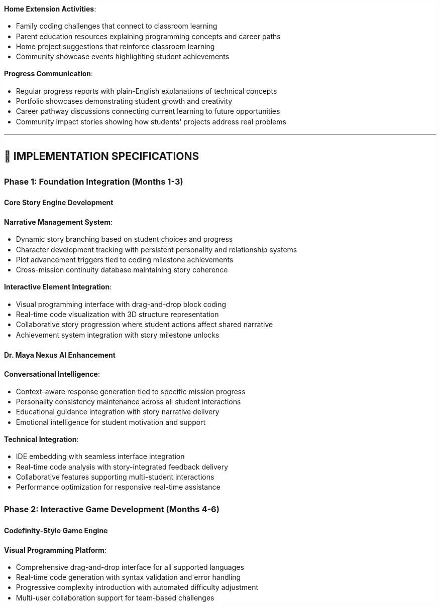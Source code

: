 **Home Extension Activities**:
- Family coding challenges that connect to classroom learning
- Parent education resources explaining programming concepts and career paths
- Home project suggestions that reinforce classroom learning
- Community showcase events highlighting student achievements

**Progress Communication**:
- Regular progress reports with plain-English explanations of technical concepts
- Portfolio showcases demonstrating student growth and creativity
- Career pathway discussions connecting current learning to future opportunities
- Community impact stories showing how students' projects address real problems

---

## 🚀 **IMPLEMENTATION SPECIFICATIONS**

### **Phase 1: Foundation Integration (Months 1-3)**

#### **Core Story Engine Development**

**Narrative Management System**:
- Dynamic story branching based on student choices and progress
- Character development tracking with persistent personality and relationship systems
- Plot advancement triggers tied to coding milestone achievements
- Cross-mission continuity database maintaining story coherence

**Interactive Element Integration**:
- Visual programming interface with drag-and-drop block coding
- Real-time code visualization with 3D structure representation
- Collaborative story progression where student actions affect shared narrative
- Achievement system integration with story milestone unlocks

#### **Dr. Maya Nexus AI Enhancement**

**Conversational Intelligence**:
- Context-aware response generation tied to specific mission progress
- Personality consistency maintenance across all student interactions
- Educational guidance integration with story narrative delivery
- Emotional intelligence for student motivation and support

**Technical Integration**:
- IDE embedding with seamless interface integration
- Real-time code analysis with story-integrated feedback delivery
- Collaborative features supporting multi-student interactions
- Performance optimization for responsive real-time assistance

### **Phase 2: Interactive Game Development (Months 4-6)**

#### **Codefinity-Style Game Engine**

**Visual Programming Platform**:
- Comprehensive drag-and-drop interface for all supported languages
- Real-time code generation with syntax validation and error handling
- Progressive complexity introduction with automated difficulty adjustment
- Multi-user collaboration support for team-based challenges
